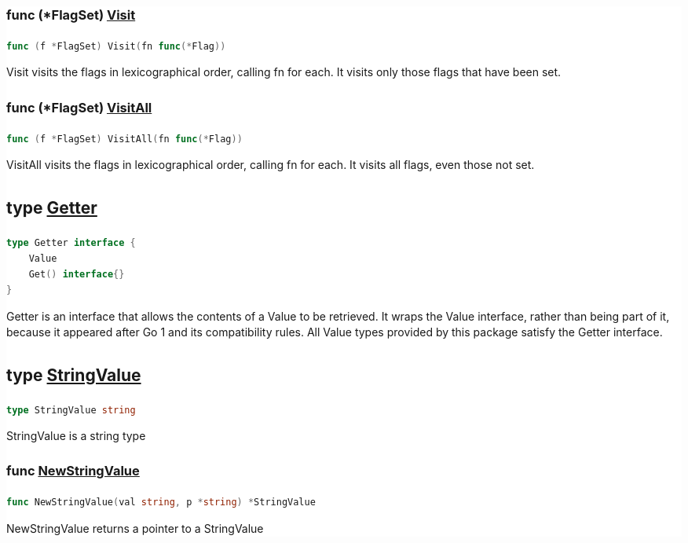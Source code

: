 


### <a name="FlagSet.Visit">func</a> (\*FlagSet) [Visit](/src/target/mflag.go?s=9601:9640#L330)
``` go
func (f *FlagSet) Visit(fn func(*Flag))
```
Visit visits the flags in lexicographical order, calling fn for each.
It visits only those flags that have been set.




### <a name="FlagSet.VisitAll">func</a> (\*FlagSet) [VisitAll](/src/target/mflag.go?s=9178:9220#L316)
``` go
func (f *FlagSet) VisitAll(fn func(*Flag))
```
VisitAll visits the flags in lexicographical order, calling fn for each.
It visits all flags, even those not set.




## <a name="Getter">type</a> [Getter](/src/target/mflag.go?s=7086:7137#L244)
``` go
type Getter interface {
    Value
    Get() interface{}
}
```
Getter is an interface that allows the contents of a Value to be retrieved.
It wraps the Value interface, rather than being part of it, because it
appeared after Go 1 and its compatibility rules. All Value types provided
by this package satisfy the Getter interface.










## <a name="StringValue">type</a> [StringValue](/src/target/mflag.go?s=4925:4948#L170)
``` go
type StringValue string
```
StringValue is a string type







### <a name="NewStringValue">func</a> [NewStringValue](/src/target/mflag.go?s=5003:5058#L173)
``` go
func NewStringValue(val string, p *string) *StringValue
```
NewStringValue returns a pointer to a StringValue
